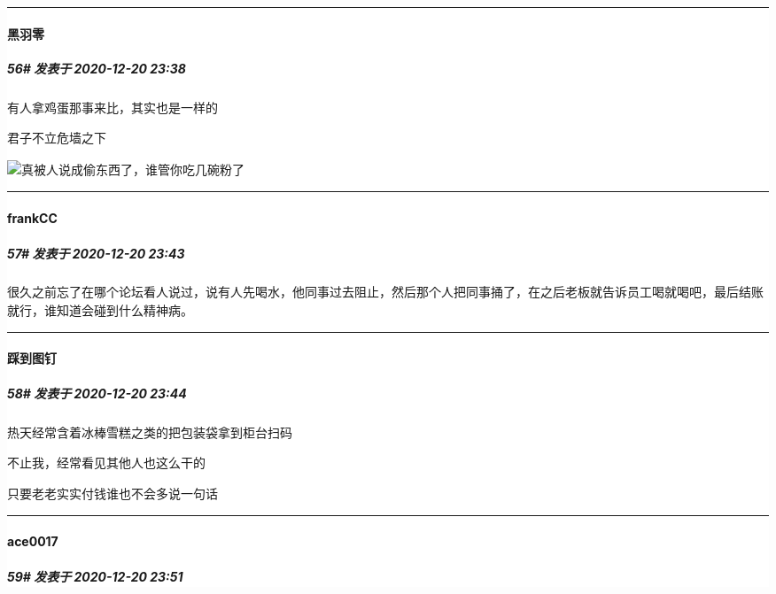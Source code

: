 





*****

####  黑羽零  
##### 56#       发表于 2020-12-20 23:38




有人拿鸡蛋那事来比，其实也是一样的


君子不立危墙之下

<img src="https://static.saraba1st.com/image/smiley/face2017/049.png" referrerpolicy="no-referrer">真被人说成偷东西了，谁管你吃几碗粉了







*****

####  frankCC  
##### 57#       发表于 2020-12-20 23:43




很久之前忘了在哪个论坛看人说过，说有人先喝水，他同事过去阻止，然后那个人把同事捅了，在之后老板就告诉员工喝就喝吧，最后结账就行，谁知道会碰到什么精神病。







*****

####  踩到图钉  
##### 58#       发表于 2020-12-20 23:44




热天经常含着冰棒雪糕之类的把包装袋拿到柜台扫码


不止我，经常看见其他人也这么干的


只要老老实实付钱谁也不会多说一句话







*****

####  ace0017  
##### 59#       发表于 2020-12-20 23:51
